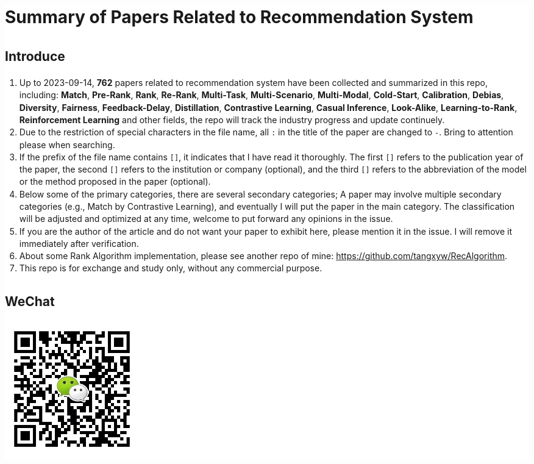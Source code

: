 
# Summary of Papers Related to Recommendation System
## Introduce
1. Up to 2023-09-14, **762** papers related to recommendation system have been collected and summarized in this repo, 
including: **Match**, **Pre-Rank**, **Rank**, **Re-Rank**, **Multi-Task**, **Multi-Scenario**, **Multi-Modal**, **Cold-Start**, **Calibration**, 
**Debias**, **Diversity**, **Fairness**, **Feedback-Delay**, **Distillation**, **Contrastive Learning**, **Casual Inference**, 
**Look-Alike**, **Learning-to-Rank**, **Reinforcement Learning** and other fields, the repo will track the industry progress and update continuely.
2. Due to the restriction of special characters in the file name, all `:` in the title of the paper are changed to `-`. 
Bring to attention please when searching.
3. If the prefix of the file name contains `[]`, it indicates that I have read it thoroughly. The first `[]` refers to 
the publication year of the paper, the second `[]` refers to the institution or company (optional), and the third `[]` 
refers to the abbreviation of the model or the method proposed in the paper (optional).
4. Below some of the primary categories, there are several secondary categories; 
A paper may involve multiple secondary categories (e.g., Match by Contrastive Learning), and eventually I will put the paper in the main category. 
The classification will be adjusted and optimized at any time, welcome to put forward any opinions in the issue.
5. If you are the author of the article and do not want your paper to exhibit here, please mention it in the issue. 
I will remove it immediately after verification.
6. About some Rank Algorithm implementation, please see another repo of mine: https://github.com/tangxyw/RecAlgorithm.
7. This repo is for exchange and study only, without any commercial purpose.
    

## WeChat
<img src='Wechat.jpeg' alt='pic' width='220' height='220'>

